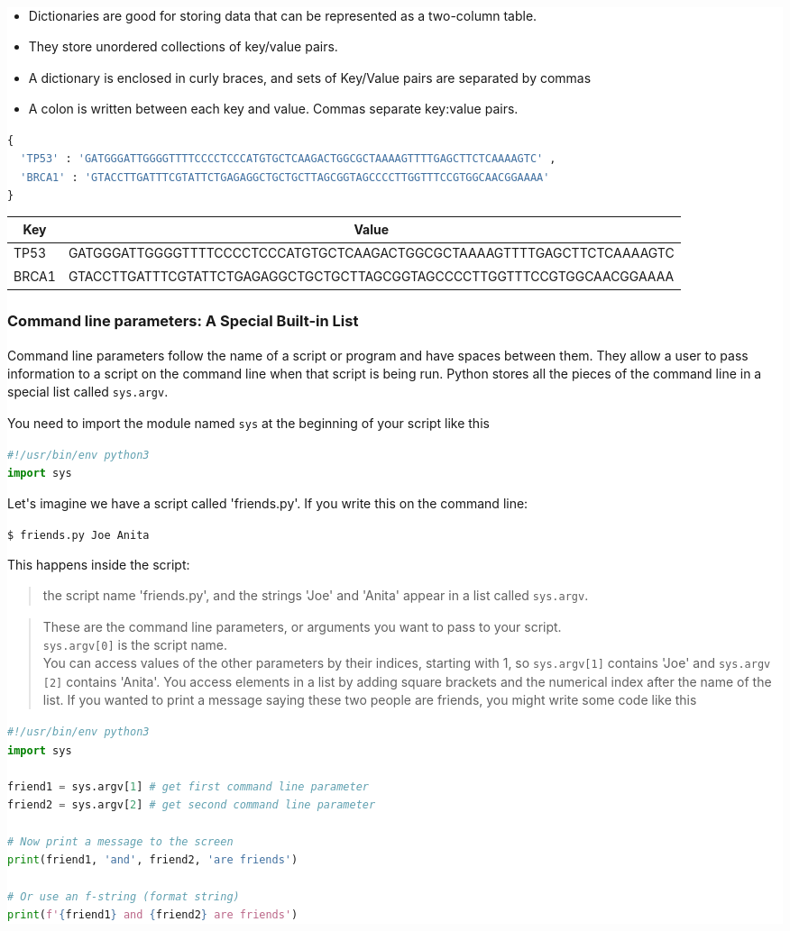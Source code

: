 - Dictionaries are good for storing data that can be represented as a two-column table.

- They store unordered collections of key/value pairs.

- A dictionary is enclosed in curly braces, and sets of Key/Value pairs are separated by commas 

- A colon is written between each key and value. Commas separate key:value pairs.


```python
{
  'TP53' : 'GATGGGATTGGGGTTTTCCCCTCCCATGTGCTCAAGACTGGCGCTAAAAGTTTTGAGCTTCTCAAAAGTC' ,
  'BRCA1' : 'GTACCTTGATTTCGTATTCTGAGAGGCTGCTGCTTAGCGGTAGCCCCTTGGTTTCCGTGGCAACGGAAAA'
}
```


| Key   | Value                                    |
| ----- | ---------------------------------------- |
| TP53  | GATGGGATTGGGGTTTTCCCCTCCCATGTGCTCAAGACTGGCGCTAAAAGTTTTGAGCTTCTCAAAAGTC |
| BRCA1 | GTACCTTGATTTCGTATTCTGAGAGGCTGCTGCTTAGCGGTAGCCCCTTGGTTTCCGTGGCAACGGAAAA |



### Command line parameters: A Special Built-in List

Command line parameters follow the name of a script or program and have spaces between them. They allow a user to pass information to a script on the command line when that script is being run. Python stores all the pieces of the command line in a special list called `sys.argv`. 

You need to import the module named `sys` at the beginning of your script like this

```python
#!/usr/bin/env python3
import sys
```

Let's imagine we have a script called 'friends.py'. If you write this on the command line:
```bash
$ friends.py Joe Anita
```
This happens inside the script:
> the script name 'friends.py', and the strings 'Joe' and 'Anita'  appear in a list called `sys.argv`.  

> These are the command line parameters, or arguments you want to pass to your script.  
> `sys.argv[0]` is the script name.  
> You can access values of the other parameters by their indices, starting with 1, so `sys.argv[1]` contains 'Joe'  and `sys.argv[2]` contains 'Anita'. You access elements in a list by adding square brackets and the numerical index after the name of the list. 
> If you wanted to print a message saying these two people are friends, you might write some code like this


```python
#!/usr/bin/env python3
import sys

friend1 = sys.argv[1] # get first command line parameter
friend2 = sys.argv[2] # get second command line parameter

# Now print a message to the screen
print(friend1, 'and', friend2, 'are friends')

# Or use an f-string (format string)
print(f'{friend1} and {friend2} are friends')
```
